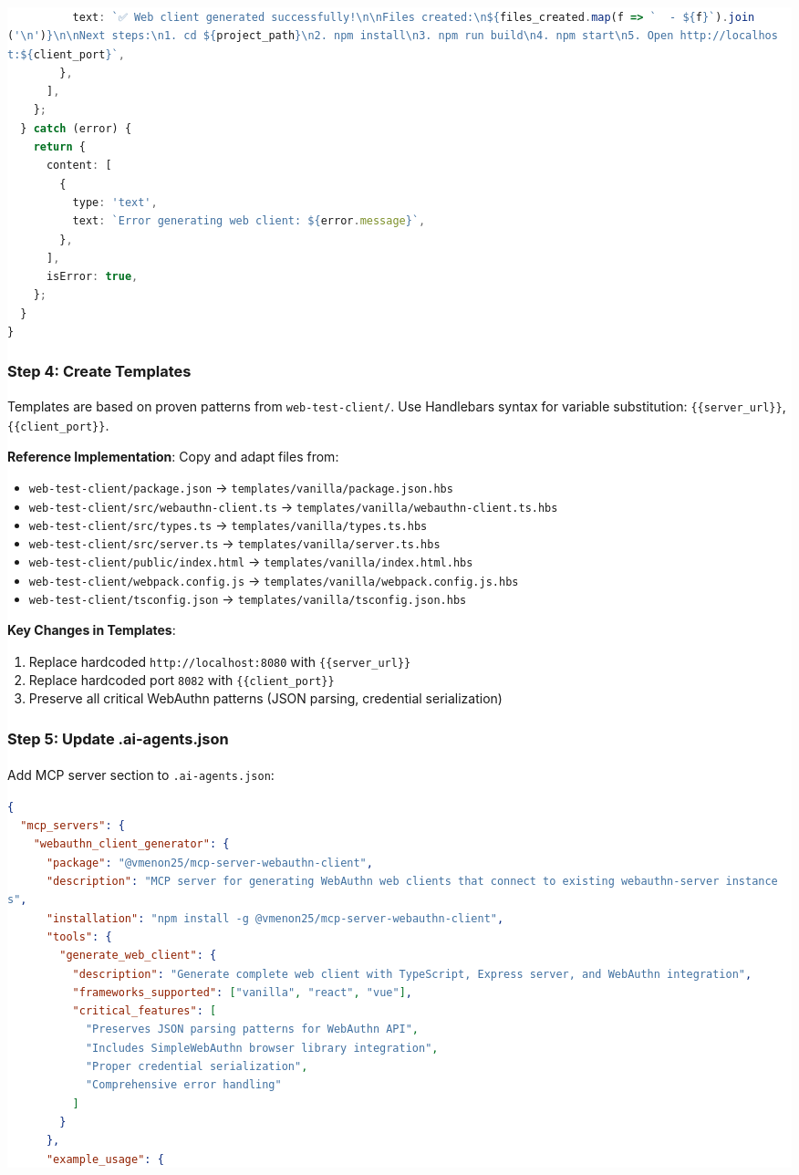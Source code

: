 ```typescript
          text: `✅ Web client generated successfully!\n\nFiles created:\n${files_created.map(f => `  - ${f}`).join('\n')}\n\nNext steps:\n1. cd ${project_path}\n2. npm install\n3. npm run build\n4. npm start\n5. Open http://localhost:${client_port}`,
        },
      ],
    };
  } catch (error) {
    return {
      content: [
        {
          type: 'text',
          text: `Error generating web client: ${error.message}`,
        },
      ],
      isError: true,
    };
  }
}
```

### Step 4: Create Templates

Templates are based on proven patterns from `web-test-client/`. Use Handlebars syntax for variable substitution: `{{server_url}}`, `{{client_port}}`.

**Reference Implementation**: Copy and adapt files from:
- `web-test-client/package.json` → `templates/vanilla/package.json.hbs`
- `web-test-client/src/webauthn-client.ts` → `templates/vanilla/webauthn-client.ts.hbs`
- `web-test-client/src/types.ts` → `templates/vanilla/types.ts.hbs`
- `web-test-client/src/server.ts` → `templates/vanilla/server.ts.hbs`
- `web-test-client/public/index.html` → `templates/vanilla/index.html.hbs`
- `web-test-client/webpack.config.js` → `templates/vanilla/webpack.config.js.hbs`
- `web-test-client/tsconfig.json` → `templates/vanilla/tsconfig.json.hbs`

**Key Changes in Templates**:
1. Replace hardcoded `http://localhost:8080` with `{{server_url}}`
2. Replace hardcoded port `8082` with `{{client_port}}`
3. Preserve all critical WebAuthn patterns (JSON parsing, credential serialization)

### Step 5: Update .ai-agents.json

Add MCP server section to `.ai-agents.json`:

```json
{
  "mcp_servers": {
    "webauthn_client_generator": {
      "package": "@vmenon25/mcp-server-webauthn-client",
      "description": "MCP server for generating WebAuthn web clients that connect to existing webauthn-server instances",
      "installation": "npm install -g @vmenon25/mcp-server-webauthn-client",
      "tools": {
        "generate_web_client": {
          "description": "Generate complete web client with TypeScript, Express server, and WebAuthn integration",
          "frameworks_supported": ["vanilla", "react", "vue"],
          "critical_features": [
            "Preserves JSON parsing patterns for WebAuthn API",
            "Includes SimpleWebAuthn browser library integration",
            "Proper credential serialization",
            "Comprehensive error handling"
          ]
        }
      },
      "example_usage": {
```
